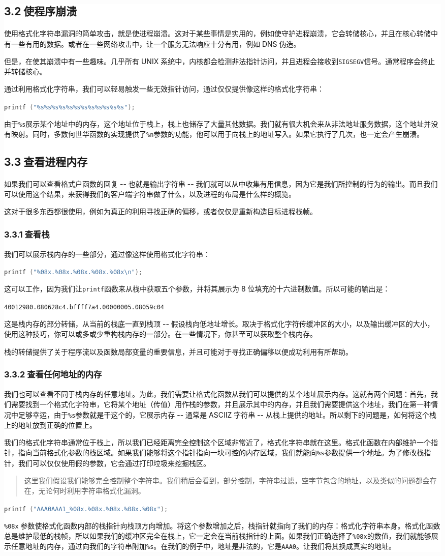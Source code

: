 ## 3.2 使程序崩溃

使用格式化字符串漏洞的简单攻击，就是使进程崩溃。这对于某些事情是实用的，例如使守护进程崩溃，它会转储核心，并且在核心转储中有一些有用的数据。或者在一些网络攻击中，让一个服务无法响应十分有用，例如 DNS 伪造。

但是，在使其崩溃中有一些趣味。几乎所有 UNIX 系统中，内核都会检测非法指针访问，并且进程会接收到`SIGSEGV`信号。通常程序会终止并转储核心。

通过利用格式化字符串，我们可以轻易触发一些无效指针访问，通过仅仅提供像这样的格式化字符串：

```c
printf ("%s%s%s%s%s%s%s%s%s%s%s%s");
```

由于`%s`展示某个地址中的内存，这个地址位于栈上，栈上也储存了大量其他数据。我们就有很大机会来从非法地址服务数据，这个地址并没有映射。同时，多数何世华函数的实现提供了`%n`参数的功能，他可以用于向栈上的地址写入。如果它执行了几次，也一定会产生崩溃。

## 3.3 查看进程内存

如果我们可以查看格式户函数的回复 -- 也就是输出字符串 -- 我们就可以从中收集有用信息，因为它是我们所控制的行为的输出。而且我们可以使用这个结果，来获得我们的客户端字符串做了什么，以及进程的布局是什么样的概览。

这对于很多东西都很使用，例如为真正的利用寻找正确的偏移，或者仅仅是重新构造目标进程栈帧。

### 3.3.1 查看栈

我们可以展示栈内存的一些部分，通过像这样使用格式化字符串：

```c
printf ("%08x.%08x.%08x.%08x.%08x\n");
```

这可以工作，因为我们让`printf`函数来从栈中获取五个参数，并将其展示为 8 位填充的十六进制数值。所以可能的输出是：

```
40012980.080628c4.bffff7a4.00000005.08059c04
```

这是栈内存的部分转储，从当前的栈底一直到栈顶 -- 假设栈向低地址增长。取决于格式化字符传缓冲区的大小，以及输出缓冲区的大小，使用这种技巧，你可以或多或少重构栈内存的一部分。在一些情况下，你甚至可以获取整个栈内存。

栈的转储提供了关于程序流以及函数局部变量的重要信息，并且可能对于寻找正确偏移以便成功利用有所帮助。

### 3.3.2 查看任何地址的内存

我们也可以查看不同于栈内存的任意地址。为此，我们需要让格式化函数从我们可以提供的某个地址展示内存。这就有两个问题：首先，我们需要找到一个格式化字符串，它将某个地址（传值）用作栈的参数，并且展示其中的内存，并且我们需要提供这个地址，我们在第一种情况中足够幸运，由于`%s`参数就是干这个的，它展示内存 -- 通常是 ASCIIZ 字符串 -- 从栈上提供的地址。所以剩下的问题是，如何将这个栈上的地址放到正确的位置上。

我们的格式化字符串通常位于栈上，所以我们已经距离完全控制这个区域非常近了，格式化字符串就在这里。格式化函数在内部维护一个指针，指向当前格式化参数的栈区域。如果我们能够将这个指针指向一块可控的内存区域，我们就能向`%s`参数提供一个地址。为了修改栈指针，我们可以仅仅使用假的参数，它会通过打印垃圾来挖掘栈区。

> 这里我们假设我们能够完全控制整个字符串。我们稍后会看到，部分控制，字符串过滤，空字节包含的地址，以及类似的问题都会存在，无论何时利用字符串格式化漏洞。

```c
printf ("AAA0AAA1_%08x.%08x.%08x.%08x.%08x");
```

`%08x` 参数使格式化函数内部的栈指针向栈顶方向增加。将这个参数增加之后，栈指针就指向了我们的内存：格式化字符串本身。格式化函数总是维护最低的栈帧，所以如果我们的缓冲区完全在栈上，它一定会在当前栈指针的上面。如果我们正确选择了`%08x`的数值，我们就能够展示任意地址的内存，通过向我们的字符串附加`%s`。在我们的例子中，地址是非法的，它是`AAA0`。让我们将其换成真实的地址。
